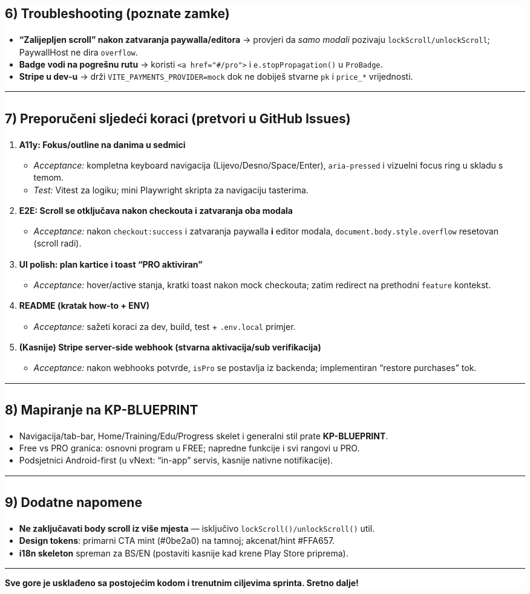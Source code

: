 
## 6) Troubleshooting (poznate zamke)
- **“Zalijepljen scroll” nakon zatvaranja paywalla/editora** → provjeri da *samo modali* pozivaju `lockScroll/unlockScroll`; PaywallHost ne dira `overflow`.
- **Badge vodi na pogrešnu rutu** → koristi `<a href="#/pro">` i `e.stopPropagation()` u `ProBadge`.
- **Stripe u dev-u** → drži `VITE_PAYMENTS_PROVIDER=mock` dok ne dobiješ stvarne `pk` i `price_*` vrijednosti.

---

## 7) Preporučeni sljedeći koraci (pretvori u GitHub Issues)

1) **A11y: Fokus/outline na danima u sedmici**
   - *Acceptance:* kompletna keyboard navigacija (Lijevo/Desno/Space/Enter), `aria-pressed` i vizuelni focus ring u skladu s temom.
   - *Test:* Vitest za logiku; mini Playwright skripta za navigaciju tasterima.

2) **E2E: Scroll se otključava nakon checkouta i zatvaranja oba modala**
   - *Acceptance:* nakon `checkout:success` i zatvaranja paywalla **i** editor modala, `document.body.style.overflow` resetovan (scroll radi).

3) **UI polish: plan kartice i toast “PRO aktiviran”**
   - *Acceptance:* hover/active stanja, kratki toast nakon mock checkouta; zatim redirect na prethodni `feature` kontekst.

4) **README (kratak how-to + ENV)**
   - *Acceptance:* sažeti koraci za dev, build, test + `.env.local` primjer.

5) **(Kasnije) Stripe server-side webhook (stvarna aktivacija/sub verifikacija)**
   - *Acceptance:* nakon webhooks potvrde, `isPro` se postavlja iz backenda; implementiran “restore purchases” tok.

---

## 8) Mapiranje na KP-BLUEPRINT
- Navigacija/tab-bar, Home/Training/Edu/Progress skelet i generalni stil prate **KP-BLUEPRINT**.
- Free vs PRO granica: osnovni program u FREE; napredne funkcije i svi rangovi u PRO.
- Podsjetnici Android-first (u vNext: “in-app” servis, kasnije nativne notifikacije).

---

## 9) Dodatne napomene
- **Ne zaključavati body scroll iz više mjesta** — isključivo `lockScroll()/unlockScroll()` util.
- **Design tokens**: primarni CTA mint (#0be2a0) na tamnoj; akcenat/hint #FFA657.
- **i18n skeleton** spreman za BS/EN (postaviti kasnije kad krene Play Store priprema).

---

**Sve gore je usklađeno sa postojećim kodom i trenutnim ciljevima sprinta. Sretno dalje!**
